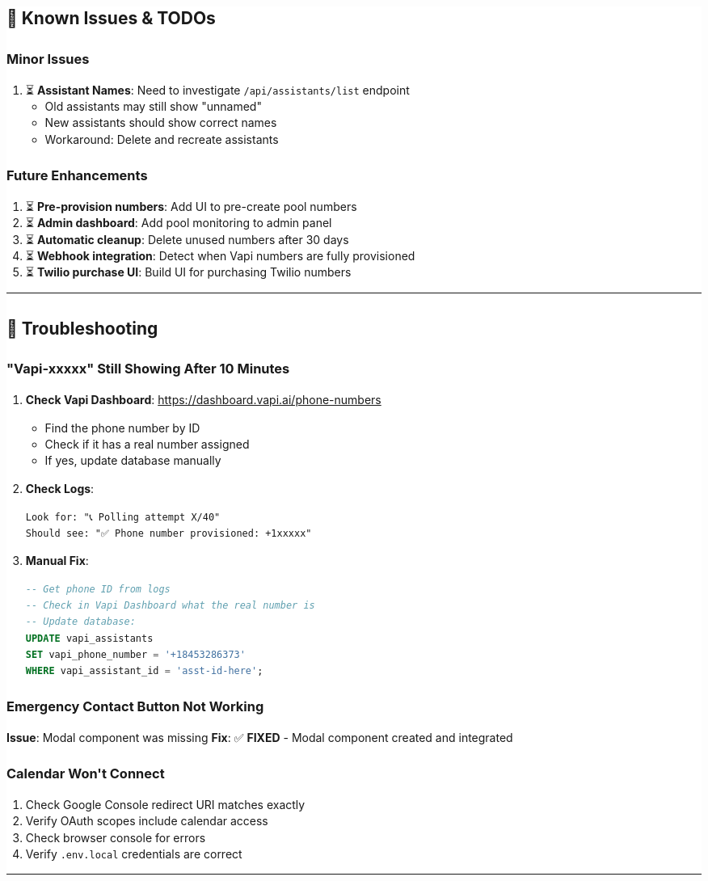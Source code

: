 
## 🐛 Known Issues & TODOs

### **Minor Issues**
1. ⏳ **Assistant Names**: Need to investigate `/api/assistants/list` endpoint
   - Old assistants may still show "unnamed"
   - New assistants should show correct names
   - Workaround: Delete and recreate assistants

### **Future Enhancements**
1. ⏳ **Pre-provision numbers**: Add UI to pre-create pool numbers
2. ⏳ **Admin dashboard**: Add pool monitoring to admin panel
3. ⏳ **Automatic cleanup**: Delete unused numbers after 30 days
4. ⏳ **Webhook integration**: Detect when Vapi numbers are fully provisioned
5. ⏳ **Twilio purchase UI**: Build UI for purchasing Twilio numbers

---

## 🔧 Troubleshooting

### **"Vapi-xxxxx" Still Showing After 10 Minutes**

1. **Check Vapi Dashboard**: https://dashboard.vapi.ai/phone-numbers
   - Find the phone number by ID
   - Check if it has a real number assigned
   - If yes, update database manually

2. **Check Logs**:
   ```
   Look for: "📞 Polling attempt X/40"
   Should see: "✅ Phone number provisioned: +1xxxxx"
   ```

3. **Manual Fix**:
   ```sql
   -- Get phone ID from logs
   -- Check in Vapi Dashboard what the real number is
   -- Update database:
   UPDATE vapi_assistants
   SET vapi_phone_number = '+18453286373'
   WHERE vapi_assistant_id = 'asst-id-here';
   ```

### **Emergency Contact Button Not Working**

**Issue**: Modal component was missing
**Fix**: ✅ **FIXED** - Modal component created and integrated

### **Calendar Won't Connect**

1. Check Google Console redirect URI matches exactly
2. Verify OAuth scopes include calendar access
3. Check browser console for errors
4. Verify `.env.local` credentials are correct

---